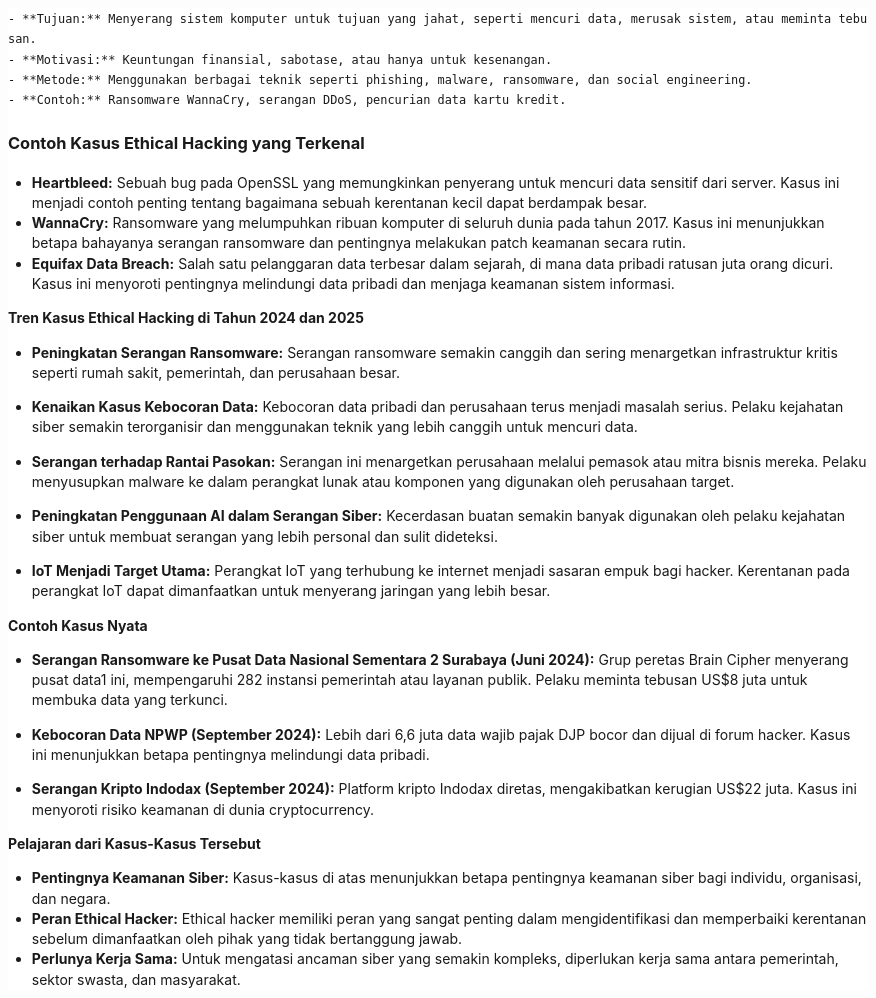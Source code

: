     - **Tujuan:** Menyerang sistem komputer untuk tujuan yang jahat, seperti mencuri data, merusak sistem, atau meminta tebusan.
    - **Motivasi:** Keuntungan finansial, sabotase, atau hanya untuk kesenangan.
    - **Metode:** Menggunakan berbagai teknik seperti phishing, malware, ransomware, dan social engineering.
    - **Contoh:** Ransomware WannaCry, serangan DDoS, pencurian data kartu kredit.

### Contoh Kasus Ethical Hacking yang Terkenal

- **Heartbleed:** Sebuah bug pada OpenSSL yang memungkinkan penyerang untuk mencuri data sensitif dari server. Kasus ini menjadi contoh penting tentang bagaimana sebuah kerentanan kecil dapat berdampak besar.
- **WannaCry:** Ransomware yang melumpuhkan ribuan komputer di seluruh dunia pada tahun 2017. Kasus ini menunjukkan betapa bahayanya serangan ransomware dan pentingnya melakukan patch keamanan secara rutin.
- **Equifax Data Breach:** Salah satu pelanggaran data terbesar dalam sejarah, di mana data pribadi ratusan juta orang dicuri. Kasus ini menyoroti pentingnya melindungi data pribadi dan menjaga keamanan sistem informasi.



**Tren Kasus Ethical Hacking di Tahun 2024 dan 2025**

- **Peningkatan Serangan Ransomware:** Serangan ransomware semakin canggih dan sering menargetkan infrastruktur kritis seperti rumah sakit, pemerintah, dan perusahaan besar.
    
- **Kenaikan Kasus Kebocoran Data:** Kebocoran data pribadi dan perusahaan terus menjadi masalah serius. Pelaku kejahatan siber semakin terorganisir dan menggunakan teknik yang lebih canggih untuk mencuri data.
- **Serangan terhadap Rantai Pasokan:** Serangan ini menargetkan perusahaan melalui pemasok atau mitra bisnis mereka. Pelaku menyusupkan malware ke dalam perangkat lunak atau komponen yang digunakan oleh perusahaan target.
- **Peningkatan Penggunaan AI dalam Serangan Siber:** Kecerdasan buatan semakin banyak digunakan oleh pelaku kejahatan siber untuk membuat serangan yang lebih personal dan sulit dideteksi.
- **IoT Menjadi Target Utama:** Perangkat IoT yang terhubung ke internet menjadi sasaran empuk bagi hacker. Kerentanan pada perangkat IoT dapat dimanfaatkan untuk menyerang jaringan yang lebih besar.

**Contoh Kasus Nyata**

- **Serangan Ransomware ke Pusat Data Nasional Sementara 2 Surabaya (Juni 2024):** Grup peretas Brain Cipher menyerang pusat data1 ini, mempengaruhi 282 instansi pemerintah atau layanan publik. Pelaku meminta tebusan US$8 juta untuk membuka data yang terkunci.
    
- **Kebocoran Data NPWP (September 2024):** Lebih dari 6,6 juta data wajib pajak DJP bocor dan dijual di forum hacker. Kasus ini menunjukkan betapa pentingnya melindungi data pribadi.
- **Serangan Kripto Indodax (September 2024):** Platform kripto Indodax diretas, mengakibatkan kerugian US$22 juta. Kasus ini menyoroti risiko keamanan di dunia cryptocurrency.

**Pelajaran dari Kasus-Kasus Tersebut**

- **Pentingnya Keamanan Siber:** Kasus-kasus di atas menunjukkan betapa pentingnya keamanan siber bagi individu, organisasi, dan negara.
- **Peran Ethical Hacker:** Ethical hacker memiliki peran yang sangat penting dalam mengidentifikasi dan memperbaiki kerentanan sebelum dimanfaatkan oleh pihak yang tidak bertanggung jawab.
- **Perlunya Kerja Sama:** Untuk mengatasi ancaman siber yang semakin kompleks, diperlukan kerja sama antara pemerintah, sektor swasta, dan masyarakat.

